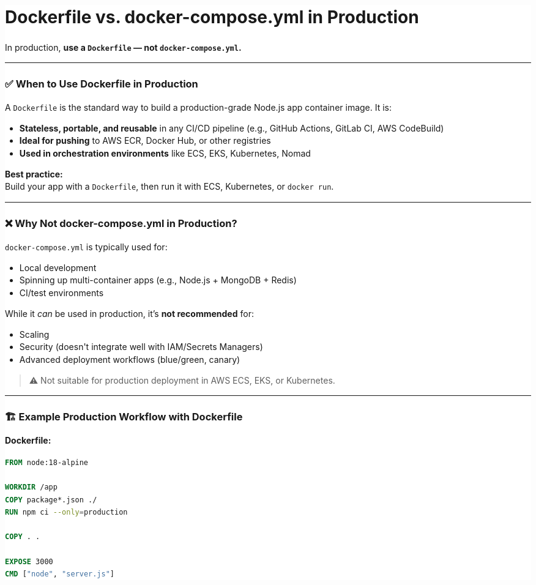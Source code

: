 



# Dockerfile vs. docker-compose.yml in Production

In production, **use a `Dockerfile` — not `docker-compose.yml`.**

---

### ✅ When to Use Dockerfile in Production

A `Dockerfile` is the standard way to build a production-grade Node.js app container image. It is:

- **Stateless, portable, and reusable** in any CI/CD pipeline (e.g., GitHub Actions, GitLab CI, AWS CodeBuild)
- **Ideal for pushing** to AWS ECR, Docker Hub, or other registries
- **Used in orchestration environments** like ECS, EKS, Kubernetes, Nomad

**Best practice:**  
Build your app with a `Dockerfile`, then run it with ECS, Kubernetes, or `docker run`.

---

### ❌ Why Not docker-compose.yml in Production?

`docker-compose.yml` is typically used for:

- Local development
- Spinning up multi-container apps (e.g., Node.js + MongoDB + Redis)
- CI/test environments

While it *can* be used in production, it’s **not recommended** for:

- Scaling
- Security (doesn't integrate well with IAM/Secrets Managers)
- Advanced deployment workflows (blue/green, canary)

> ⚠️ Not suitable for production deployment in AWS ECS, EKS, or Kubernetes.

---

### 🏗️ Example Production Workflow with Dockerfile

**Dockerfile:**
```dockerfile
FROM node:18-alpine

WORKDIR /app
COPY package*.json ./
RUN npm ci --only=production

COPY . .

EXPOSE 3000
CMD ["node", "server.js"]
```
